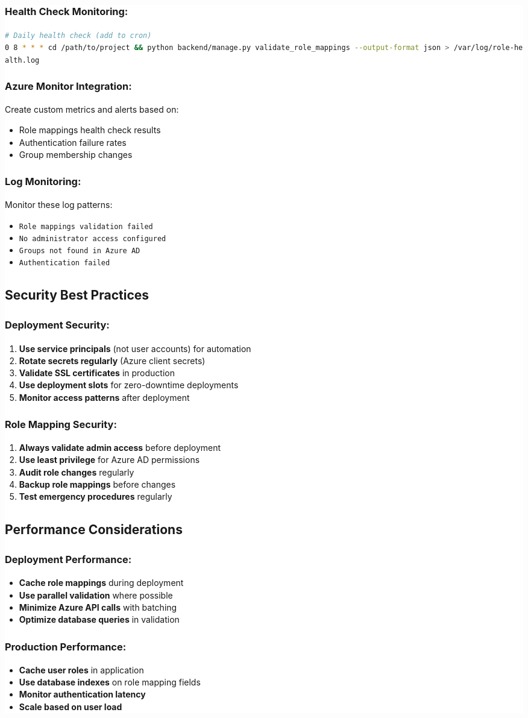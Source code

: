 ### Health Check Monitoring:
```bash
# Daily health check (add to cron)
0 8 * * * cd /path/to/project && python backend/manage.py validate_role_mappings --output-format json > /var/log/role-health.log
```

### Azure Monitor Integration:
Create custom metrics and alerts based on:
- Role mappings health check results
- Authentication failure rates
- Group membership changes

### Log Monitoring:
Monitor these log patterns:
- `Role mappings validation failed`
- `No administrator access configured`
- `Groups not found in Azure AD`
- `Authentication failed`

## Security Best Practices

### Deployment Security:
1. **Use service principals** (not user accounts) for automation
2. **Rotate secrets regularly** (Azure client secrets)
3. **Validate SSL certificates** in production
4. **Use deployment slots** for zero-downtime deployments
5. **Monitor access patterns** after deployment

### Role Mapping Security:
1. **Always validate admin access** before deployment
2. **Use least privilege** for Azure AD permissions
3. **Audit role changes** regularly
4. **Backup role mappings** before changes
5. **Test emergency procedures** regularly

## Performance Considerations

### Deployment Performance:
- **Cache role mappings** during deployment
- **Use parallel validation** where possible
- **Minimize Azure API calls** with batching
- **Optimize database queries** in validation

### Production Performance:
- **Cache user roles** in application
- **Use database indexes** on role mapping fields
- **Monitor authentication latency**
- **Scale based on user load**
